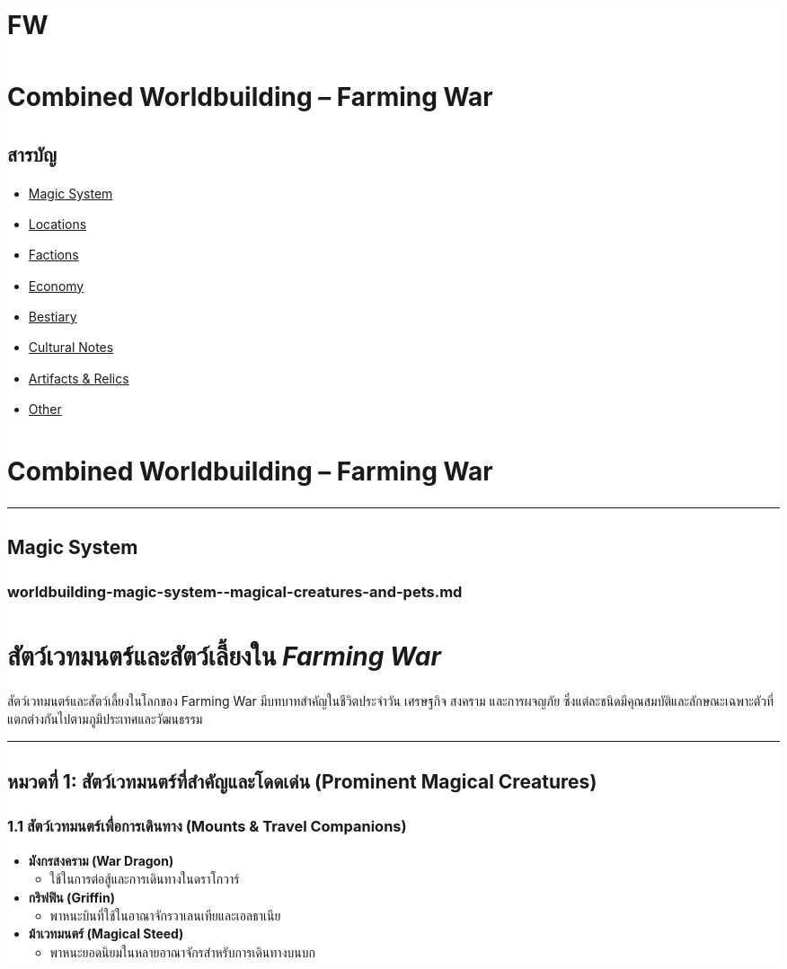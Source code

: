 # FW
# Combined Worldbuilding – Farming War

## สารบัญ

- [Magic System](#magic-system)

- [Locations](#locations)

- [Factions](#factions)

- [Economy](#economy)

- [Bestiary](#bestiary)

- [Cultural Notes](#cultural-notes)

- [Artifacts & Relics](#artifacts-&-relics)

- [Other](#other)

# Combined Worldbuilding – Farming War


---

## Magic System


### worldbuilding-magic-system--magical-creatures-and-pets.md

# สัตว์เวทมนตร์และสัตว์เลี้ยงใน *Farming War*

สัตว์เวทมนตร์และสัตว์เลี้ยงในโลกของ Farming War มีบทบาทสำคัญในชีวิตประจำวัน เศรษฐกิจ สงคราม และการผจญภัย ซึ่งแต่ละชนิดมีคุณสมบัติและลักษณะเฉพาะตัวที่แตกต่างกันไปตามภูมิประเทศและวัฒนธรรม

---

## หมวดที่ 1: สัตว์เวทมนตร์ที่สำคัญและโดดเด่น (Prominent Magical Creatures)

### 1.1 สัตว์เวทมนตร์เพื่อการเดินทาง (Mounts & Travel Companions)
- **มังกรสงคราม (War Dragon)**  
  - ใช้ในการต่อสู้และการเดินทางในดราโกวาร์
- **กริฟฟิน (Griffin)**  
  - พาหนะบินที่ใช้ในอาณาจักรวาเลนเทียและเอลธาเนีย
- **ม้าเวทมนตร์ (Magical Steed)**  
  - พาหนะยอดนิยมในหลายอาณาจักรสำหรับการเดินทางบนบก
